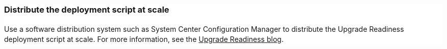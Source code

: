 ### Distribute the deployment script at scale

Use a software distribution system such as System Center Configuration Manager to distribute the Upgrade Readiness deployment script at scale. For more information, see the [Upgrade Readiness blog](https://blogs.technet.microsoft.com/upgradeanalytics/2016/09/20/new-version-of-the-upgrade-analytics-deployment-script-available/).
